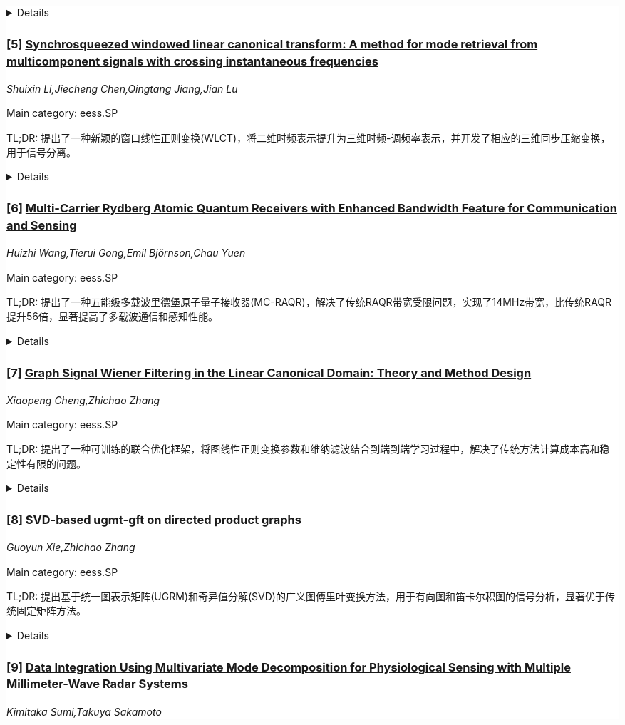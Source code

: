 
<details><summary>Details</summary></details>


### [5] [Synchrosqueezed windowed linear canonical transform: A method for mode retrieval from multicomponent signals with crossing instantaneous frequencies](https://arxiv.org/abs/2510.10438)
*Shuixin Li,Jiecheng Chen,Qingtang Jiang,Jian Lu*

Main category: eess.SP

TL;DR: 提出了一种新颖的窗口线性正则变换(WLCT)，将二维时频表示提升为三维时频-调频率表示，并开发了相应的三维同步压缩变换，用于信号分离。


<details><summary>Details</summary></details>


### [6] [Multi-Carrier Rydberg Atomic Quantum Receivers with Enhanced Bandwidth Feature for Communication and Sensing](https://arxiv.org/abs/2510.10473)
*Huizhi Wang,Tierui Gong,Emil Björnson,Chau Yuen*

Main category: eess.SP

TL;DR: 提出了一种五能级多载波里德堡原子量子接收器(MC-RAQR)，解决了传统RAQR带宽受限问题，实现了14MHz带宽，比传统RAQR提升56倍，显著提高了多载波通信和感知性能。


<details><summary>Details</summary></details>


### [7] [Graph Signal Wiener Filtering in the Linear Canonical Domain: Theory and Method Design](https://arxiv.org/abs/2510.10512)
*Xiaopeng Cheng,Zhichao Zhang*

Main category: eess.SP

TL;DR: 提出了一种可训练的联合优化框架，将图线性正则变换参数和维纳滤波结合到端到端学习过程中，解决了传统方法计算成本高和稳定性有限的问题。


<details><summary>Details</summary></details>


### [8] [SVD-based ugmt-gft on directed product graphs](https://arxiv.org/abs/2510.10532)
*Guoyun Xie,Zhichao Zhang*

Main category: eess.SP

TL;DR: 提出基于统一图表示矩阵(UGRM)和奇异值分解(SVD)的广义图傅里叶变换方法，用于有向图和笛卡尔积图的信号分析，显著优于传统固定矩阵方法。


<details><summary>Details</summary></details>


### [9] [Data Integration Using Multivariate Mode Decomposition for Physiological Sensing with Multiple Millimeter-Wave Radar Systems](https://arxiv.org/abs/2510.10542)
*Kimitaka Sumi,Takuya Sakamoto*
